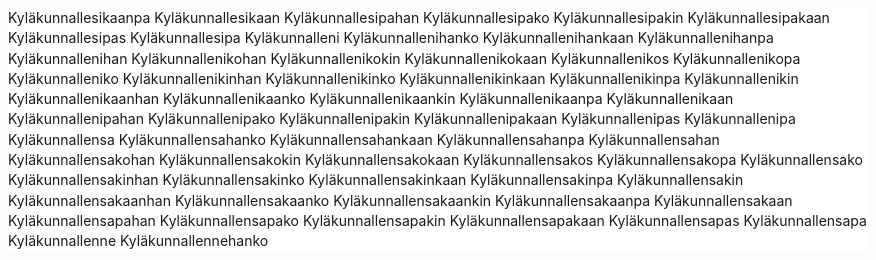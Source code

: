 Kyläkunnallesikaanpa
Kyläkunnallesikaan
Kyläkunnallesipahan
Kyläkunnallesipako
Kyläkunnallesipakin
Kyläkunnallesipakaan
Kyläkunnallesipas
Kyläkunnallesipa
Kyläkunnalleni
Kyläkunnallenihanko
Kyläkunnallenihankaan
Kyläkunnallenihanpa
Kyläkunnallenihan
Kyläkunnallenikohan
Kyläkunnallenikokin
Kyläkunnallenikokaan
Kyläkunnallenikos
Kyläkunnallenikopa
Kyläkunnalleniko
Kyläkunnallenikinhan
Kyläkunnallenikinko
Kyläkunnallenikinkaan
Kyläkunnallenikinpa
Kyläkunnallenikin
Kyläkunnallenikaanhan
Kyläkunnallenikaanko
Kyläkunnallenikaankin
Kyläkunnallenikaanpa
Kyläkunnallenikaan
Kyläkunnallenipahan
Kyläkunnallenipako
Kyläkunnallenipakin
Kyläkunnallenipakaan
Kyläkunnallenipas
Kyläkunnallenipa
Kyläkunnallensa
Kyläkunnallensahanko
Kyläkunnallensahankaan
Kyläkunnallensahanpa
Kyläkunnallensahan
Kyläkunnallensakohan
Kyläkunnallensakokin
Kyläkunnallensakokaan
Kyläkunnallensakos
Kyläkunnallensakopa
Kyläkunnallensako
Kyläkunnallensakinhan
Kyläkunnallensakinko
Kyläkunnallensakinkaan
Kyläkunnallensakinpa
Kyläkunnallensakin
Kyläkunnallensakaanhan
Kyläkunnallensakaanko
Kyläkunnallensakaankin
Kyläkunnallensakaanpa
Kyläkunnallensakaan
Kyläkunnallensapahan
Kyläkunnallensapako
Kyläkunnallensapakin
Kyläkunnallensapakaan
Kyläkunnallensapas
Kyläkunnallensapa
Kyläkunnallenne
Kyläkunnallennehanko